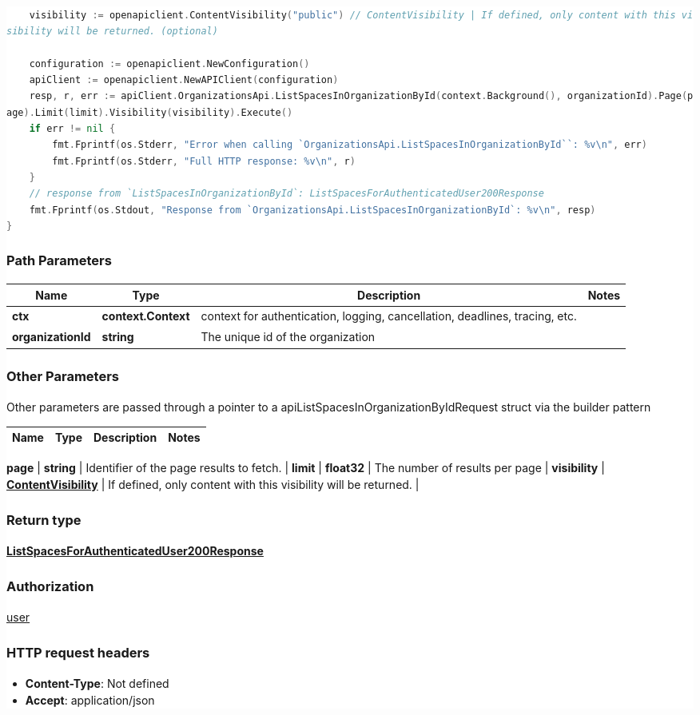 ```go
    visibility := openapiclient.ContentVisibility("public") // ContentVisibility | If defined, only content with this visibility will be returned. (optional)

    configuration := openapiclient.NewConfiguration()
    apiClient := openapiclient.NewAPIClient(configuration)
    resp, r, err := apiClient.OrganizationsApi.ListSpacesInOrganizationById(context.Background(), organizationId).Page(page).Limit(limit).Visibility(visibility).Execute()
    if err != nil {
        fmt.Fprintf(os.Stderr, "Error when calling `OrganizationsApi.ListSpacesInOrganizationById``: %v\n", err)
        fmt.Fprintf(os.Stderr, "Full HTTP response: %v\n", r)
    }
    // response from `ListSpacesInOrganizationById`: ListSpacesForAuthenticatedUser200Response
    fmt.Fprintf(os.Stdout, "Response from `OrganizationsApi.ListSpacesInOrganizationById`: %v\n", resp)
}
```

### Path Parameters


Name | Type | Description  | Notes
------------- | ------------- | ------------- | -------------
**ctx** | **context.Context** | context for authentication, logging, cancellation, deadlines, tracing, etc.
**organizationId** | **string** | The unique id of the organization | 

### Other Parameters

Other parameters are passed through a pointer to a apiListSpacesInOrganizationByIdRequest struct via the builder pattern


Name | Type | Description  | Notes
------------- | ------------- | ------------- | -------------

 **page** | **string** | Identifier of the page results to fetch. | 
 **limit** | **float32** | The number of results per page | 
 **visibility** | [**ContentVisibility**](ContentVisibility.md) | If defined, only content with this visibility will be returned. | 

### Return type

[**ListSpacesForAuthenticatedUser200Response**](ListSpacesForAuthenticatedUser200Response.md)

### Authorization

[user](../README.md#user)

### HTTP request headers

- **Content-Type**: Not defined
- **Accept**: application/json
